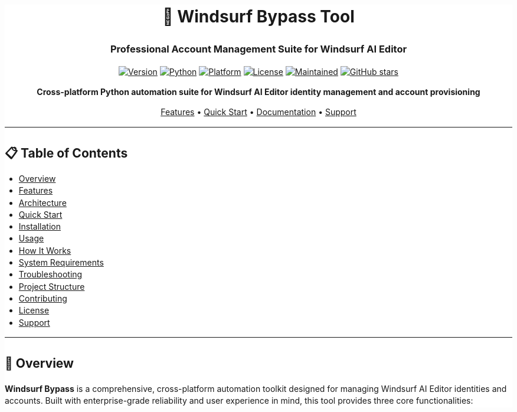 <div align="center">

# 🚀 Windsurf Bypass Tool

### Professional Account Management Suite for Windsurf AI Editor

[![Version](https://img.shields.io/badge/version-1.0.0-blue.svg)](https://github.com/black12-ag/windsurf-bypass)
[![Python](https://img.shields.io/badge/python-3.8+-green.svg)](https://www.python.org/)
[![Platform](https://img.shields.io/badge/platform-Windows%20%7C%20macOS%20%7C%20Linux-lightgrey.svg)](https://github.com/black12-ag/windsurf-bypass)
[![License](https://img.shields.io/badge/license-Educational-yellow.svg)](LICENSE.md)
[![Maintained](https://img.shields.io/badge/Maintained%3F-yes-green.svg)](https://github.com/black12-ag/windsurf-bypass/graphs/commit-activity)
[![GitHub stars](https://img.shields.io/github/stars/black12-ag/windsurf-bypass.svg?style=social&label=Star)](https://github.com/black12-ag/windsurf-bypass)

**Cross-platform Python automation suite for Windsurf AI Editor identity management and account provisioning**

[Features](#-features) • [Quick Start](#-quick-start) • [Documentation](#-usage) • [Support](#-troubleshooting)

</div>

---

## 📋 Table of Contents

- [Overview](#-overview)
- [Features](#-features)
- [Architecture](#-tools-comparison)
- [Quick Start](#-quick-start)
- [Installation](#installation)
- [Usage](#-usage)
- [How It Works](#-how-it-works)
- [System Requirements](#-system-requirements)
- [Troubleshooting](#-troubleshooting)
- [Project Structure](#-project-structure)
- [Contributing](#-contributing)
- [License](#-license)
- [Support](#-support)

---

## 🎯 Overview

**Windsurf Bypass** is a comprehensive, cross-platform automation toolkit designed for managing Windsurf AI Editor identities and accounts. Built with enterprise-grade reliability and user experience in mind, this tool provides three core functionalities:
